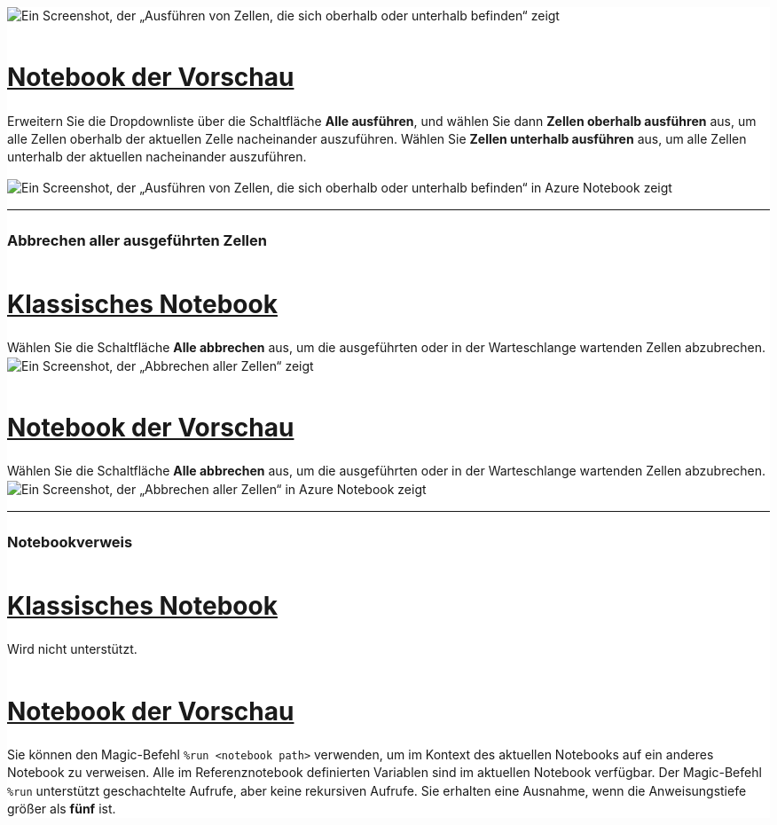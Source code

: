    ![Ein Screenshot, der „Ausführen von Zellen, die sich oberhalb oder unterhalb befinden“ zeigt](./media/apache-spark-development-using-notebooks/synapse-run-cells-above-or-below.png)

# <a name="preview-notebook"></a>[Notebook der Vorschau](#tab/preview)

Erweitern Sie die Dropdownliste über die Schaltfläche **Alle ausführen**, und wählen Sie dann **Zellen oberhalb ausführen** aus, um alle Zellen oberhalb der aktuellen Zelle nacheinander auszuführen. Wählen Sie **Zellen unterhalb ausführen** aus, um alle Zellen unterhalb der aktuellen nacheinander auszuführen.

   ![Ein Screenshot, der „Ausführen von Zellen, die sich oberhalb oder unterhalb befinden“ in Azure Notebook zeigt](./media/apache-spark-development-using-notebooks/synapse-aznb-run-cells-above-or-below.png)

---

### <a name="cancel-all-running-cells"></a>Abbrechen aller ausgeführten Zellen

# <a name="classical-notebook"></a>[Klassisches Notebook](#tab/classical)
Wählen Sie die Schaltfläche **Alle abbrechen** aus, um die ausgeführten oder in der Warteschlange wartenden Zellen abzubrechen. 
   ![Ein Screenshot, der „Abbrechen aller Zellen“ zeigt](./media/apache-spark-development-using-notebooks/synapse-cancel-all.png) 

# <a name="preview-notebook"></a>[Notebook der Vorschau](#tab/preview)

Wählen Sie die Schaltfläche **Alle abbrechen** aus, um die ausgeführten oder in der Warteschlange wartenden Zellen abzubrechen. 
   ![Ein Screenshot, der „Abbrechen aller Zellen“ in Azure Notebook zeigt](./media/apache-spark-development-using-notebooks/synapse-aznb-cancel-all.png) 

---



### <a name="notebook-reference"></a>Notebookverweis

# <a name="classical-notebook"></a>[Klassisches Notebook](#tab/classical)

Wird nicht unterstützt.

# <a name="preview-notebook"></a>[Notebook der Vorschau](#tab/preview)

Sie können den Magic-Befehl ```%run <notebook path>``` verwenden, um im Kontext des aktuellen Notebooks auf ein anderes Notebook zu verweisen. Alle im Referenznotebook definierten Variablen sind im aktuellen Notebook verfügbar. Der Magic-Befehl ```%run``` unterstützt geschachtelte Aufrufe, aber keine rekursiven Aufrufe. Sie erhalten eine Ausnahme, wenn die Anweisungstiefe größer als **fünf** ist.  
